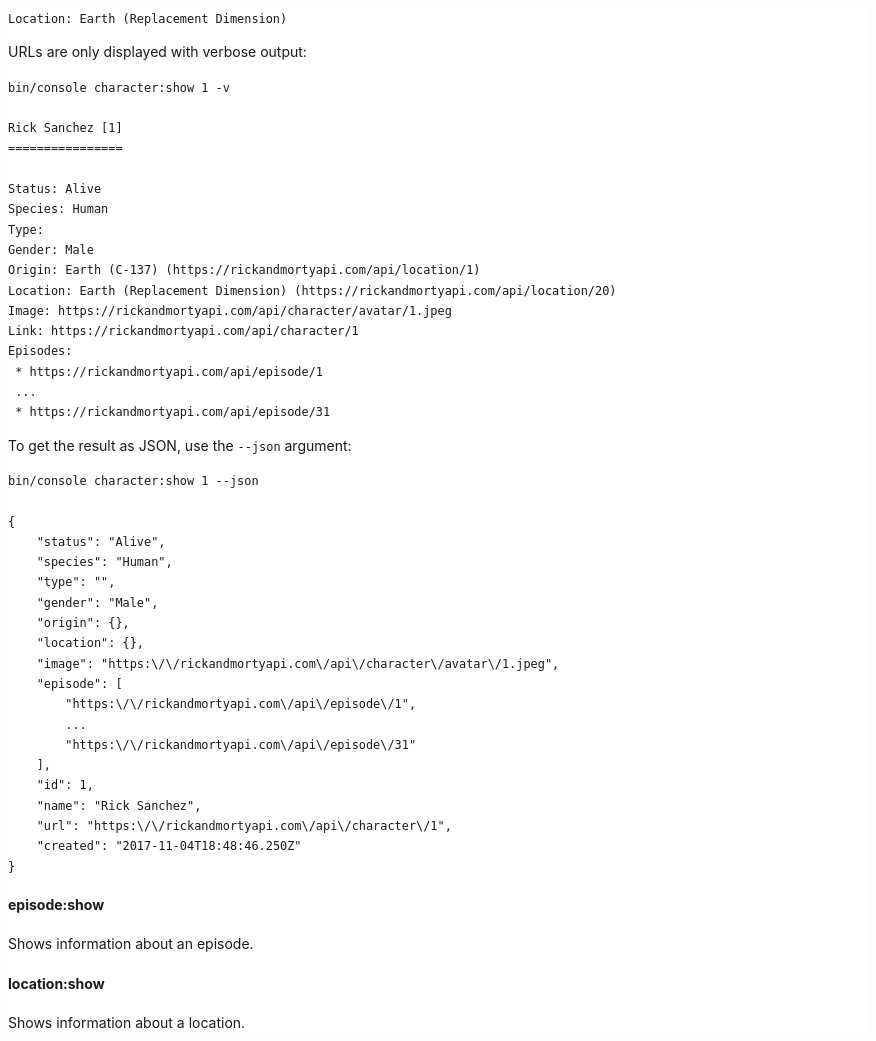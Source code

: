 ```shell script
Location: Earth (Replacement Dimension)
```
URLs are only displayed with verbose output:
```shell script
bin/console character:show 1 -v

Rick Sanchez [1]
================

Status: Alive
Species: Human
Type: 
Gender: Male
Origin: Earth (C-137) (https://rickandmortyapi.com/api/location/1)
Location: Earth (Replacement Dimension) (https://rickandmortyapi.com/api/location/20)
Image: https://rickandmortyapi.com/api/character/avatar/1.jpeg
Link: https://rickandmortyapi.com/api/character/1
Episodes:
 * https://rickandmortyapi.com/api/episode/1
 ...
 * https://rickandmortyapi.com/api/episode/31

```
To get the result as JSON, use the `--json` argument:
```shell script
bin/console character:show 1 --json

{
    "status": "Alive",
    "species": "Human",
    "type": "",
    "gender": "Male",
    "origin": {},
    "location": {},
    "image": "https:\/\/rickandmortyapi.com\/api\/character\/avatar\/1.jpeg",
    "episode": [
        "https:\/\/rickandmortyapi.com\/api\/episode\/1",
        ...
        "https:\/\/rickandmortyapi.com\/api\/episode\/31"
    ],
    "id": 1,
    "name": "Rick Sanchez",
    "url": "https:\/\/rickandmortyapi.com\/api\/character\/1",
    "created": "2017-11-04T18:48:46.250Z"
}
```
#### episode:show
Shows information about an episode.

#### location:show
Shows information about a location.
